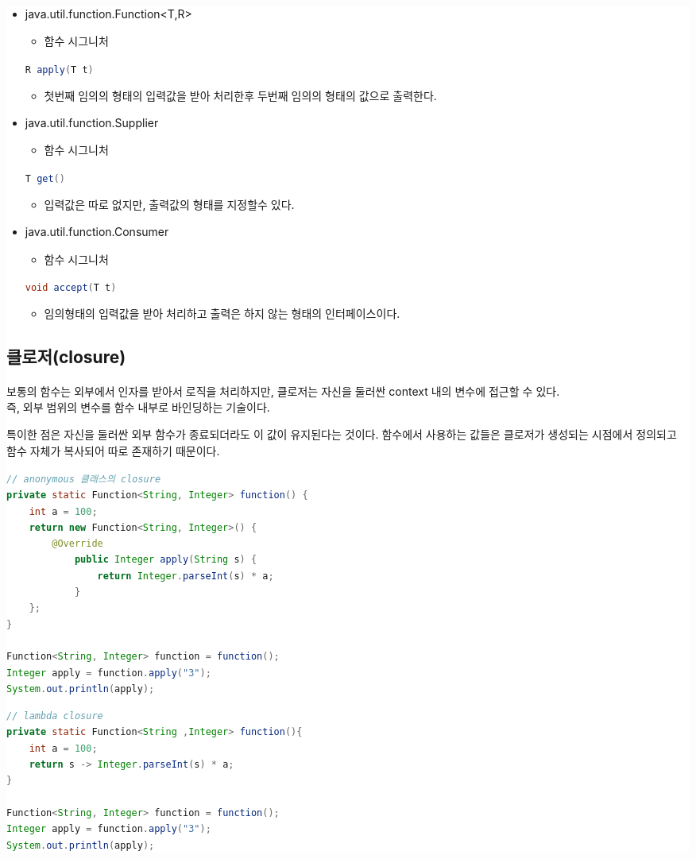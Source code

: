 - java.util.function.Function<T,R>
  - 함수 시그니처
  ```java
  R apply(T t)
  ```
  - 첫번째 임의의 형태<T>의 입력값을 받아 처리한후 두번째 임의의 형태<R>의 값으로 출력한다. 

- java.util.function.Supplier<R>
  - 함수 시그니처
  ```java
  T get()
  ```
  - 입력값은 따로 없지만, 출력값<R>의 형태를 지정할수 있다.

- java.util.function.Consumer<T>
  - 함수 시그니처
  ```java
  void accept(T t)
  ```
  - 임의형태의 입력값<T>을 받아 처리하고 출력은 하지 않는 형태의 인터페이스이다.




## 클로저(closure)
보통의 함수는 외부에서 인자를 받아서 로직을 처리하지만, 클로저는 자신을 둘러싼 context 내의 변수에 접근할 수 있다.  
즉, 외부 범위의 변수를 함수 내부로 바인딩하는 기술이다.

특이한 점은 자신을 둘러싼 외부 함수가 종료되더라도 이 값이 유지된다는 것이다. 함수에서 사용하는 값들은 클로저가 생성되는 시점에서 정의되고 함수 자체가 복사되어 따로 존재하기 때문이다.

```java
// anonymous 클래스의 closure 
private static Function<String, Integer> function() {
	int a = 100;
	return new Function<String, Integer>() {
		@Override
			public Integer apply(String s) {
				return Integer.parseInt(s) * a;
			}
	};
}

Function<String, Integer> function = function();
Integer apply = function.apply("3");
System.out.println(apply);
```

```java
// lambda closure
private static Function<String ,Integer> function(){
	int a = 100;
	return s -> Integer.parseInt(s) * a;
}

Function<String, Integer> function = function();
Integer apply = function.apply("3");
System.out.println(apply);
```
